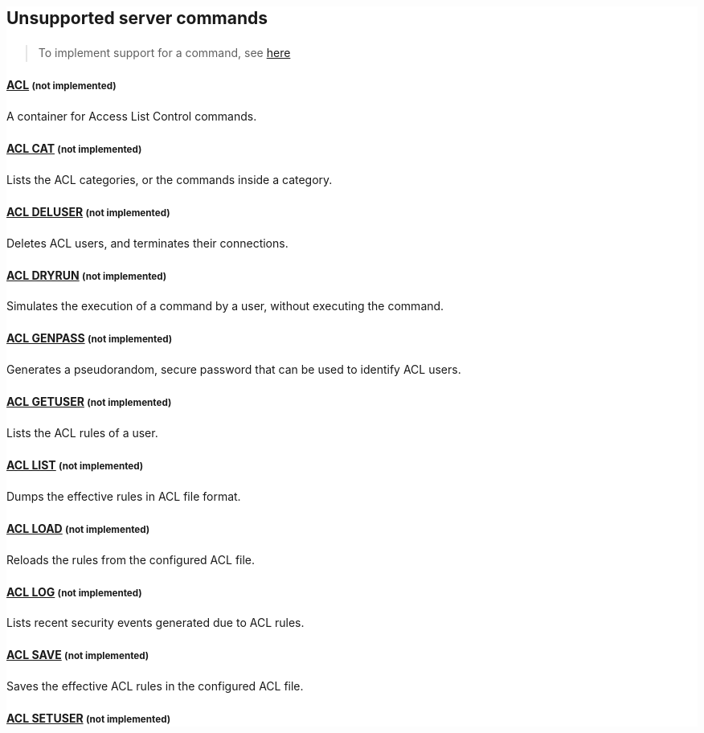 ## Unsupported server commands 
> To implement support for a command, see [here](/guides/implement-command/) 

#### [ACL](https://redis.io/commands/acl/) <small>(not implemented)</small>

A container for Access List Control commands.

#### [ACL CAT](https://redis.io/commands/acl-cat/) <small>(not implemented)</small>

Lists the ACL categories, or the commands inside a category.

#### [ACL DELUSER](https://redis.io/commands/acl-deluser/) <small>(not implemented)</small>

Deletes ACL users, and terminates their connections.

#### [ACL DRYRUN](https://redis.io/commands/acl-dryrun/) <small>(not implemented)</small>

Simulates the execution of a command by a user, without executing the command.

#### [ACL GENPASS](https://redis.io/commands/acl-genpass/) <small>(not implemented)</small>

Generates a pseudorandom, secure password that can be used to identify ACL users.

#### [ACL GETUSER](https://redis.io/commands/acl-getuser/) <small>(not implemented)</small>

Lists the ACL rules of a user.

#### [ACL LIST](https://redis.io/commands/acl-list/) <small>(not implemented)</small>

Dumps the effective rules in ACL file format.

#### [ACL LOAD](https://redis.io/commands/acl-load/) <small>(not implemented)</small>

Reloads the rules from the configured ACL file.

#### [ACL LOG](https://redis.io/commands/acl-log/) <small>(not implemented)</small>

Lists recent security events generated due to ACL rules.

#### [ACL SAVE](https://redis.io/commands/acl-save/) <small>(not implemented)</small>

Saves the effective ACL rules in the configured ACL file.

#### [ACL SETUSER](https://redis.io/commands/acl-setuser/) <small>(not implemented)</small>
